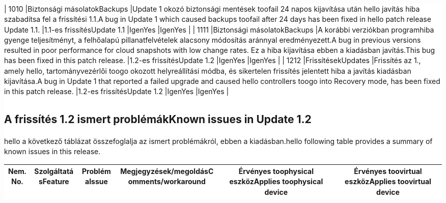 | <span data-ttu-id="e7025-222">10</span><span class="sxs-lookup"><span data-stu-id="e7025-222">10</span></span> |<span data-ttu-id="e7025-223">Biztonsági másolatok</span><span class="sxs-lookup"><span data-stu-id="e7025-223">Backups</span></span> |<span data-ttu-id="e7025-224">Update 1 okozó biztonsági mentések toofail 24 napos kijavítása után hello javítás hiba szabadítsa fel a frissítési 1.1.</span><span class="sxs-lookup"><span data-stu-id="e7025-224">A bug in Update 1 which caused backups toofail after 24 days has been fixed in hello patch release Update 1.1.</span></span> |<span data-ttu-id="e7025-225">1.1-es frissítés</span><span class="sxs-lookup"><span data-stu-id="e7025-225">Update 1.1</span></span> |<span data-ttu-id="e7025-226">Igen</span><span class="sxs-lookup"><span data-stu-id="e7025-226">Yes</span></span> |<span data-ttu-id="e7025-227">Igen</span><span class="sxs-lookup"><span data-stu-id="e7025-227">Yes</span></span> |
| <span data-ttu-id="e7025-228">11</span><span class="sxs-lookup"><span data-stu-id="e7025-228">11</span></span> |<span data-ttu-id="e7025-229">Biztonsági másolatok</span><span class="sxs-lookup"><span data-stu-id="e7025-229">Backups</span></span> |<span data-ttu-id="e7025-230">A korábbi verziókban programhiba gyenge teljesítményt, a felhőalapú pillanatfelvételek alacsony módosítás aránnyal eredményezett.</span><span class="sxs-lookup"><span data-stu-id="e7025-230">A bug in previous versions resulted in poor performance for cloud snapshots with low change rates.</span></span> <span data-ttu-id="e7025-231">Ez a hiba kijavítása ebben a kiadásban javítás.</span><span class="sxs-lookup"><span data-stu-id="e7025-231">This bug has been fixed in this patch release.</span></span> |<span data-ttu-id="e7025-232">1.2-es frissítés</span><span class="sxs-lookup"><span data-stu-id="e7025-232">Update 1.2</span></span> |<span data-ttu-id="e7025-233">Igen</span><span class="sxs-lookup"><span data-stu-id="e7025-233">Yes</span></span> |<span data-ttu-id="e7025-234">Igen</span><span class="sxs-lookup"><span data-stu-id="e7025-234">Yes</span></span> |
| <span data-ttu-id="e7025-235">12</span><span class="sxs-lookup"><span data-stu-id="e7025-235">12</span></span> |<span data-ttu-id="e7025-236">Frissítések</span><span class="sxs-lookup"><span data-stu-id="e7025-236">Updates</span></span> |<span data-ttu-id="e7025-237">Frissítés az 1., amely hello, tartományvezérlői toogo okozott helyreállítási módba, és sikertelen frissítés jelentett hiba a javítás kiadásban kijavítása.</span><span class="sxs-lookup"><span data-stu-id="e7025-237">A bug in Update 1 that reported a failed upgrade and caused hello controllers toogo into Recovery mode, has been fixed in this patch release.</span></span> |<span data-ttu-id="e7025-238">1.2-es frissítés</span><span class="sxs-lookup"><span data-stu-id="e7025-238">Update 1.2</span></span> |<span data-ttu-id="e7025-239">Igen</span><span class="sxs-lookup"><span data-stu-id="e7025-239">Yes</span></span> |<span data-ttu-id="e7025-240">Igen</span><span class="sxs-lookup"><span data-stu-id="e7025-240">Yes</span></span> |

## <a name="known-issues-in-update-12"></a><span data-ttu-id="e7025-241">A frissítés 1.2 ismert problémák</span><span class="sxs-lookup"><span data-stu-id="e7025-241">Known issues in Update 1.2</span></span>
<span data-ttu-id="e7025-242">hello a következő táblázat összefoglalja az ismert problémákról, ebben a kiadásban.</span><span class="sxs-lookup"><span data-stu-id="e7025-242">hello following table provides a summary of known issues in this release.</span></span>

| <span data-ttu-id="e7025-243">Nem.</span><span class="sxs-lookup"><span data-stu-id="e7025-243">No.</span></span> | <span data-ttu-id="e7025-244">Szolgáltatás</span><span class="sxs-lookup"><span data-stu-id="e7025-244">Feature</span></span> | <span data-ttu-id="e7025-245">Probléma</span><span class="sxs-lookup"><span data-stu-id="e7025-245">Issue</span></span> | <span data-ttu-id="e7025-246">Megjegyzések/megoldás</span><span class="sxs-lookup"><span data-stu-id="e7025-246">Comments/workaround</span></span> | <span data-ttu-id="e7025-247">Érvényes toophysical eszköz</span><span class="sxs-lookup"><span data-stu-id="e7025-247">Applies toophysical device</span></span> | <span data-ttu-id="e7025-248">Érvényes toovirtual eszköz</span><span class="sxs-lookup"><span data-stu-id="e7025-248">Applies toovirtual device</span></span> |
| --- | --- | --- | --- | --- | --- |